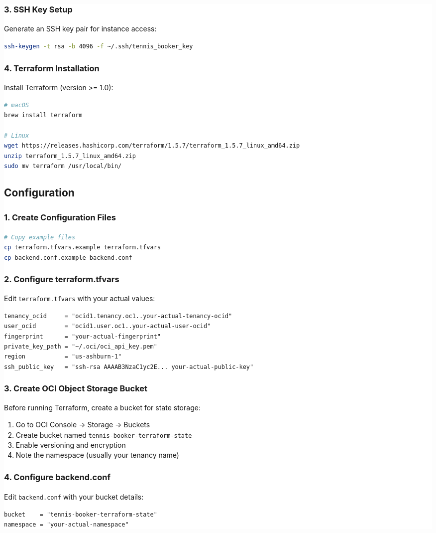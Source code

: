 ### 3. SSH Key Setup
Generate an SSH key pair for instance access:
```bash
ssh-keygen -t rsa -b 4096 -f ~/.ssh/tennis_booker_key
```

### 4. Terraform Installation
Install Terraform (version >= 1.0):
```bash
# macOS
brew install terraform

# Linux
wget https://releases.hashicorp.com/terraform/1.5.7/terraform_1.5.7_linux_amd64.zip
unzip terraform_1.5.7_linux_amd64.zip
sudo mv terraform /usr/local/bin/
```

## Configuration

### 1. Create Configuration Files
```bash
# Copy example files
cp terraform.tfvars.example terraform.tfvars
cp backend.conf.example backend.conf
```

### 2. Configure terraform.tfvars
Edit `terraform.tfvars` with your actual values:
```hcl
tenancy_ocid     = "ocid1.tenancy.oc1..your-actual-tenancy-ocid"
user_ocid        = "ocid1.user.oc1..your-actual-user-ocid"
fingerprint      = "your-actual-fingerprint"
private_key_path = "~/.oci/oci_api_key.pem"
region           = "us-ashburn-1"
ssh_public_key   = "ssh-rsa AAAAB3NzaC1yc2E... your-actual-public-key"
```

### 3. Create OCI Object Storage Bucket
Before running Terraform, create a bucket for state storage:
1. Go to OCI Console → Storage → Buckets
2. Create bucket named `tennis-booker-terraform-state`
3. Enable versioning and encryption
4. Note the namespace (usually your tenancy name)

### 4. Configure backend.conf
Edit `backend.conf` with your bucket details:
```hcl
bucket    = "tennis-booker-terraform-state"
namespace = "your-actual-namespace"
```
